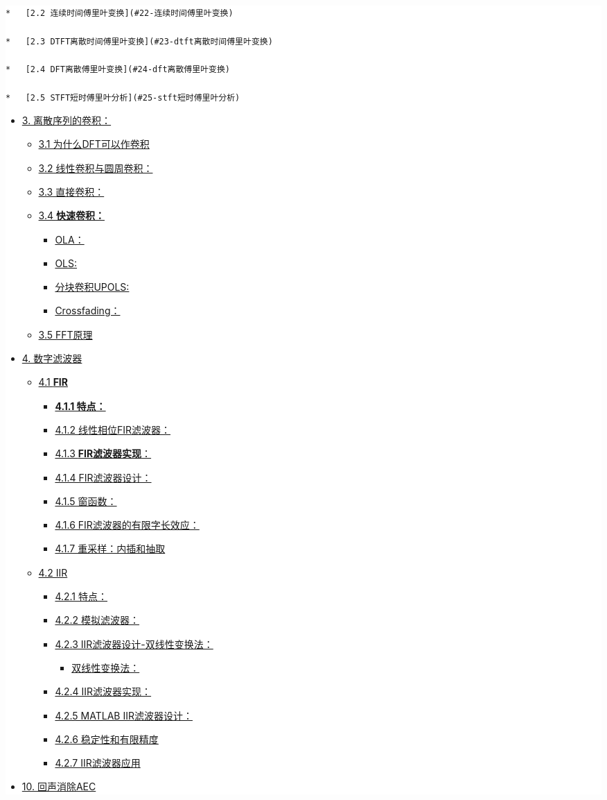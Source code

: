     *   [2.2 连续时间傅里叶变换](#22-连续时间傅里叶变换)

    *   [2.3 DTFT离散时间傅里叶变换](#23-dtft离散时间傅里叶变换)

    *   [2.4 DFT离散傅里叶变换](#24-dft离散傅里叶变换)

    *   [2.5 STFT短时傅里叶分析](#25-stft短时傅里叶分析)

*   [3. 离散序列的卷积：](#3-离散序列的卷积)

    *   [3.1 为什么DFT可以作卷积](#31-为什么dft可以作卷积)

    *   [3.2 线性卷积与圆周卷积：](#32-线性卷积与圆周卷积)

    *   [3.3 直接卷积：](#33-直接卷积)

    *   [3.4 **快速卷积：**](#34-快速卷积)

        *   [OLA：](#ola)

        *   [OLS:](#ols)

        *   [分块卷积UPOLS:](#分块卷积upols)

        *   [Crossfading：](#crossfading)

    *   [3.5 FFT原理](#35-fft原理)

*   [4. 数字滤波器](#4-数字滤波器)

    *   [4.1 **FIR**](#41-fir)

        *   [**4.1.1 特点：**](#411-特点)

        *   [4.1.2 线性相位FIR滤波器：](#412-线性相位fir滤波器)

        *   [4.1.3 **FIR滤波器实现**：](#413-fir滤波器实现)

        *   [4.1.4 FIR滤波器设计：](#414-fir滤波器设计)

        *   [4.1.5 窗函数：](#415-窗函数)

        *   [4.1.6 FIR滤波器的有限字长效应：](#416-fir滤波器的有限字长效应)

        *   [4.1.7 重采样：内插和抽取  ](#417-重采样内插和抽取--)

    *   [4.2 IIR](#42-iir)

        *   [4.2.1 特点：](#421-特点)

        *   [4.2.2 模拟滤波器：](#422-模拟滤波器)

        *   [4.2.3 IIR滤波器设计-双线性变换法：](#423-iir滤波器设计-双线性变换法)

            *   [双线性变换法：](#双线性变换法)

        *   [4.2.4 IIR滤波器实现：](#424-iir滤波器实现)

        *   [4.2.5 MATLAB IIR滤波器设计：](#425-matlab-iir滤波器设计)

        *   [4.2.6 稳定性和有限精度](#426-稳定性和有限精度)

        *   [4.2.7 IIR滤波器应用](#427-iir滤波器应用)

*   [10. 回声消除AEC](#10-回声消除aec)
